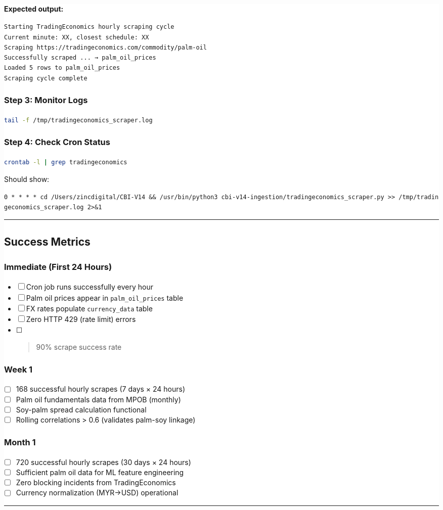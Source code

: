 **Expected output:**
```
Starting TradingEconomics hourly scraping cycle
Current minute: XX, closest schedule: XX
Scraping https://tradingeconomics.com/commodity/palm-oil
Successfully scraped ... → palm_oil_prices
Loaded 5 rows to palm_oil_prices
Scraping cycle complete
```

### Step 3: Monitor Logs

```bash
tail -f /tmp/tradingeconomics_scraper.log
```

### Step 4: Check Cron Status

```bash
crontab -l | grep tradingeconomics
```

Should show:
```
0 * * * * cd /Users/zincdigital/CBI-V14 && /usr/bin/python3 cbi-v14-ingestion/tradingeconomics_scraper.py >> /tmp/tradingeconomics_scraper.log 2>&1
```

---

## Success Metrics

### Immediate (First 24 Hours)
- [ ] Cron job runs successfully every hour
- [ ] Palm oil prices appear in `palm_oil_prices` table
- [ ] FX rates populate `currency_data` table
- [ ] Zero HTTP 429 (rate limit) errors
- [ ] >90% scrape success rate

### Week 1
- [ ] 168 successful hourly scrapes (7 days × 24 hours)
- [ ] Palm oil fundamentals data from MPOB (monthly)
- [ ] Soy-palm spread calculation functional
- [ ] Rolling correlations > 0.6 (validates palm-soy linkage)

### Month 1
- [ ] 720 successful hourly scrapes (30 days × 24 hours)
- [ ] Sufficient palm oil data for ML feature engineering
- [ ] Zero blocking incidents from TradingEconomics
- [ ] Currency normalization (MYR→USD) operational

---
